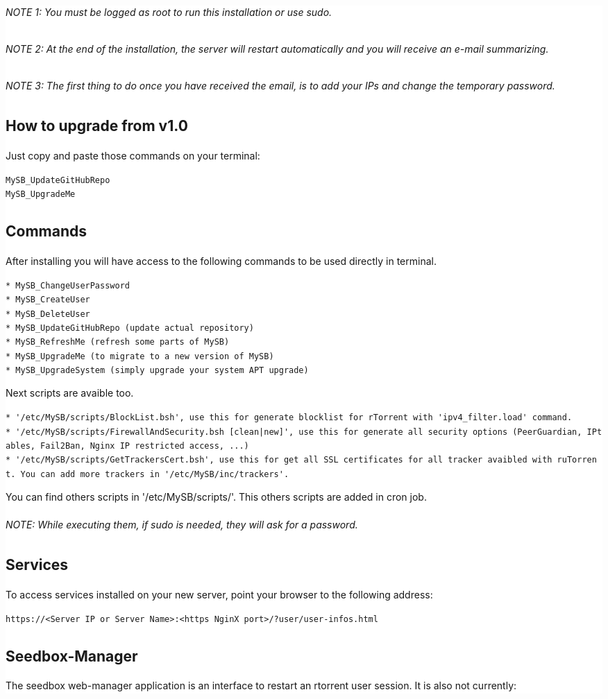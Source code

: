 ###### NOTE 1: You must be logged as root to run this installation or use sudo.
###### NOTE 2: At the end of the installation, the server will restart automatically and you will receive an e-mail summarizing.
###### NOTE 3: The first thing to do once you have received the email, is to add your IPs and change the temporary password.

## How to upgrade from v1.0
Just copy and paste those commands on your terminal:
```
MySB_UpdateGitHubRepo
MySB_UpgradeMe
```

## Commands

After installing you will have access to the following commands to be used directly in terminal.

	* MySB_ChangeUserPassword
	* MySB_CreateUser
	* MySB_DeleteUser
	* MySB_UpdateGitHubRepo (update actual repository)
	* MySB_RefreshMe (refresh some parts of MySB)
	* MySB_UpgradeMe (to migrate to a new version of MySB)
	* MySB_UpgradeSystem (simply upgrade your system APT upgrade)
	
Next scripts are avaible too.
	
	* '/etc/MySB/scripts/BlockList.bsh', use this for generate blocklist for rTorrent with 'ipv4_filter.load' command.
	* '/etc/MySB/scripts/FirewallAndSecurity.bsh [clean|new]', use this for generate all security options (PeerGuardian, IPtables, Fail2Ban, Nginx IP restricted access, ...)
	* '/etc/MySB/scripts/GetTrackersCert.bsh', use this for get all SSL certificates for all tracker avaibled with ruTorrent. You can add more trackers in '/etc/MySB/inc/trackers'.

You can find others scripts in '/etc/MySB/scripts/'. This others scripts are added in cron job.

###### NOTE: While executing them, if sudo is needed, they will ask for a password.

## Services

To access services installed on your new server, point your browser to the following address:
```
https://<Server IP or Server Name>:<https NginX port>/?user/user-infos.html
```

## Seedbox-Manager

The seedbox web-manager application is an interface to restart an rtorrent user session. 
It is also not currently: 
